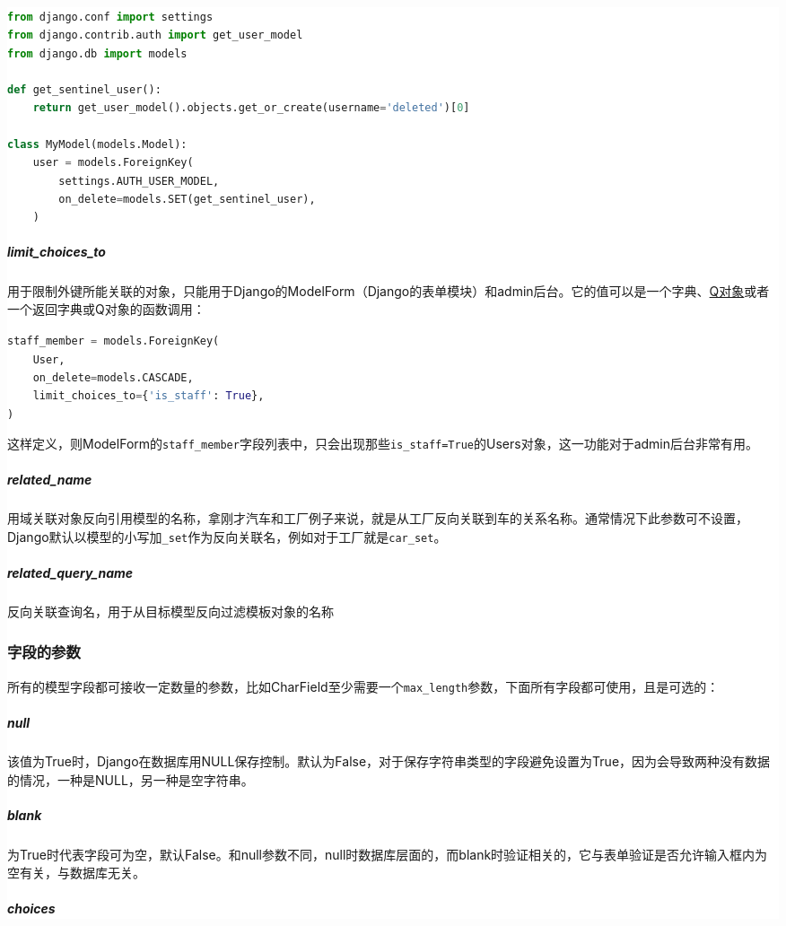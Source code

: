 ```python
from django.conf import settings
from django.contrib.auth import get_user_model
from django.db import models

def get_sentinel_user():
    return get_user_model().objects.get_or_create(username='deleted')[0]

class MyModel(models.Model):
    user = models.ForeignKey(
        settings.AUTH_USER_MODEL,
        on_delete=models.SET(get_sentinel_user),
    )
```

##### limit_choices_to

用于限制外键所能关联的对象，只能用于Django的ModelForm（Django的表单模块）和admin后台。它的值可以是一个字典、[Q对象](https://www.cnblogs.com/huchong/p/8027962.html)或者一个返回字典或Q对象的函数调用：

```python
staff_member = models.ForeignKey(
    User,
    on_delete=models.CASCADE,
    limit_choices_to={'is_staff': True},
)
```

这样定义，则ModelForm的`staff_member`字段列表中，只会出现那些`is_staff=True`的Users对象，这一功能对于admin后台非常有用。

##### related_name

用域关联对象反向引用模型的名称，拿刚才汽车和工厂例子来说，就是从工厂反向关联到车的关系名称。通常情况下此参数可不设置，Django默认以模型的小写加`_set`作为反向关联名，例如对于工厂就是`car_set`。

##### related_query_name

反向关联查询名，用于从目标模型反向过滤模板对象的名称







### 字段的参数

所有的模型字段都可接收一定数量的参数，比如CharField至少需要一个`max_length`参数，下面所有字段都可使用，且是可选的：

##### null

该值为True时，Django在数据库用NULL保存控制。默认为False，对于保存字符串类型的字段避免设置为True，因为会导致两种没有数据的情况，一种是NULL，另一种是空字符串。

##### blank

为True时代表字段可为空，默认False。和null参数不同，null时数据库层面的，而blank时验证相关的，它与表单验证是否允许输入框内为空有关，与数据库无关。

##### choices
